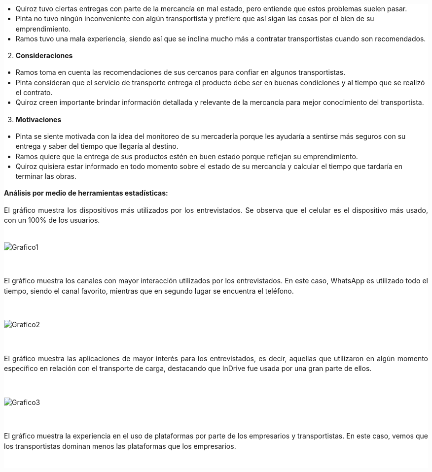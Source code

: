 - Quiroz tuvo ciertas entregas con parte de la mercancía en mal estado, pero entiende que estos problemas suelen pasar.
- Pinta no tuvo ningún inconveniente con algún transportista y prefiere que así sigan las cosas por el bien de su emprendimiento.
- Ramos tuvo una mala experiencia, siendo así que se inclina mucho más a contratar transportistas cuando son recomendados.

2. **Consideraciones**

- Ramos toma en cuenta las recomendaciones de sus cercanos para confiar en algunos transportistas.
- Pinta consideran que el servicio de transporte entrega el producto debe ser en buenas condiciones y al tiempo que se realizó el contrato.
- Quiroz creen importante brindar información detallada y relevante de la mercancía para mejor conocimiento del transportista.

3. **Motivaciones**

- Pinta se siente motivada con la idea del monitoreo de su mercadería porque les ayudaría a sentirse más seguros con su entrega y saber del tiempo que llegaría al destino.
- Ramos quiere que la entrega de sus productos estén en buen estado porque reflejan su emprendimiento.
- Quiroz quisiera estar informado en todo momento sobre el estado de su mercancía y calcular el tiempo que tardaría en terminar las obras.

**Análisis por medio de herramientas estadísticas:**<br>

<div align="justify">
El gráfico muestra los dispositivos más utilizados por los entrevistados. Se observa que el celular es el dispositivo más usado, con un 100% de los usuarios.</div><br>

![Grafico1](assets/chapter_2/Grafico1.png)

<br><div align="justify">
El gráfico muestra los canales con mayor interacción utilizados por los entrevistados. En este caso, WhatsApp es utilizado todo el tiempo, siendo el canal favorito, mientras que en segundo lugar se encuentra el teléfono.

</div><br>

![Grafico2](assets/chapter_2/Grafico2.png)

<br><div align="justify">
El gráfico muestra las aplicaciones de mayor interés para los entrevistados, es decir, aquellas que utilizaron en algún momento específico en relación con el transporte de carga, destacando que InDrive fue usada por una gran parte de ellos.

</div><br>

![Grafico3](assets/chapter_2/Grafico3.png)

<br><div align="justify">
El gráfico muestra la experiencia en el uso de plataformas por parte de los empresarios y transportistas. En este caso, vemos que los transportistas dominan menos las plataformas que los empresarios.

</div><br>
